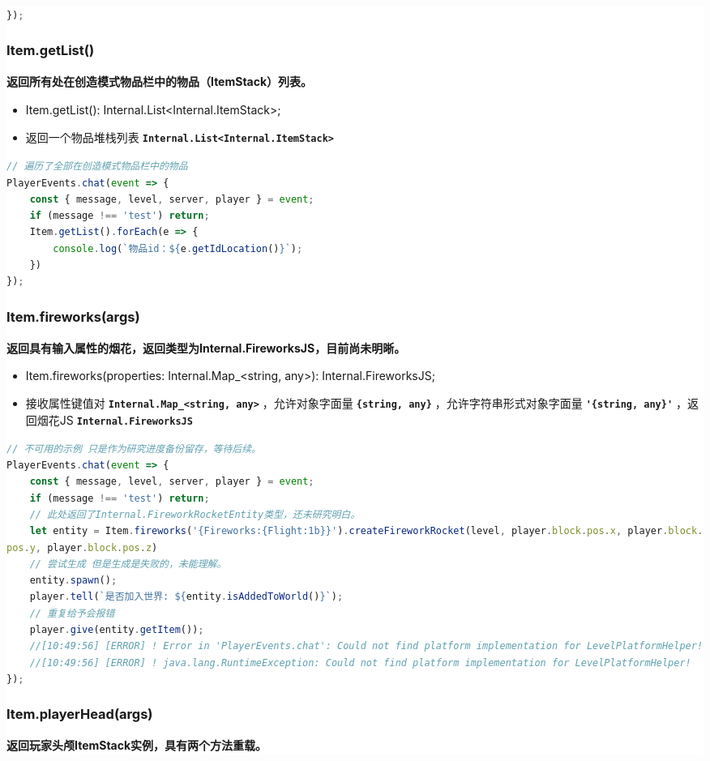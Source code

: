 ```js
});
```

### Item.getList()

**返回所有处在创造模式物品栏中的物品（ItemStack）列表。**

- Item.getList(): Internal.List\<Internal.ItemStack\>;

- 返回一个物品堆栈列表 **`Internal.List<Internal.ItemStack>`**

```js
// 遍历了全部在创造模式物品栏中的物品
PlayerEvents.chat(event => {
    const { message, level, server, player } = event;
    if (message !== 'test') return;
    Item.getList().forEach(e => {
        console.log(`物品id：${e.getIdLocation()}`);
    })
});
```

### Item.fireworks(args)

**返回具有输入属性的烟花，返回类型为Internal.FireworksJS，目前尚未明晰。**

- Item.fireworks(properties: Internal.Map_\<string, any\>): Internal.FireworksJS;

- 接收属性键值对 **`Internal.Map_<string, any>`** ，允许对象字面量 **`{string, any}`** ，允许字符串形式对象字面量 **`'{string, any}'`** ，返回烟花JS **`Internal.FireworksJS`**

```js
// 不可用的示例 只是作为研究进度备份留存，等待后续。
PlayerEvents.chat(event => {
    const { message, level, server, player } = event;
    if (message !== 'test') return;
    // 此处返回了Internal.FireworkRocketEntity类型，还未研究明白。
    let entity = Item.fireworks('{Fireworks:{Flight:1b}}').createFireworkRocket(level, player.block.pos.x, player.block.pos.y, player.block.pos.z)
    // 尝试生成 但是生成是失败的，未能理解。
    entity.spawn();
    player.tell(`是否加入世界: ${entity.isAddedToWorld()}`);
    // 重复给予会报错
    player.give(entity.getItem());
    //[10:49:56] [ERROR] ! Error in 'PlayerEvents.chat': Could not find platform implementation for LevelPlatformHelper!
    //[10:49:56] [ERROR] ! java.lang.RuntimeException: Could not find platform implementation for LevelPlatformHelper!
});
```

### Item.playerHead(args)

**返回玩家头颅ItemStack实例，具有两个方法重载。**
